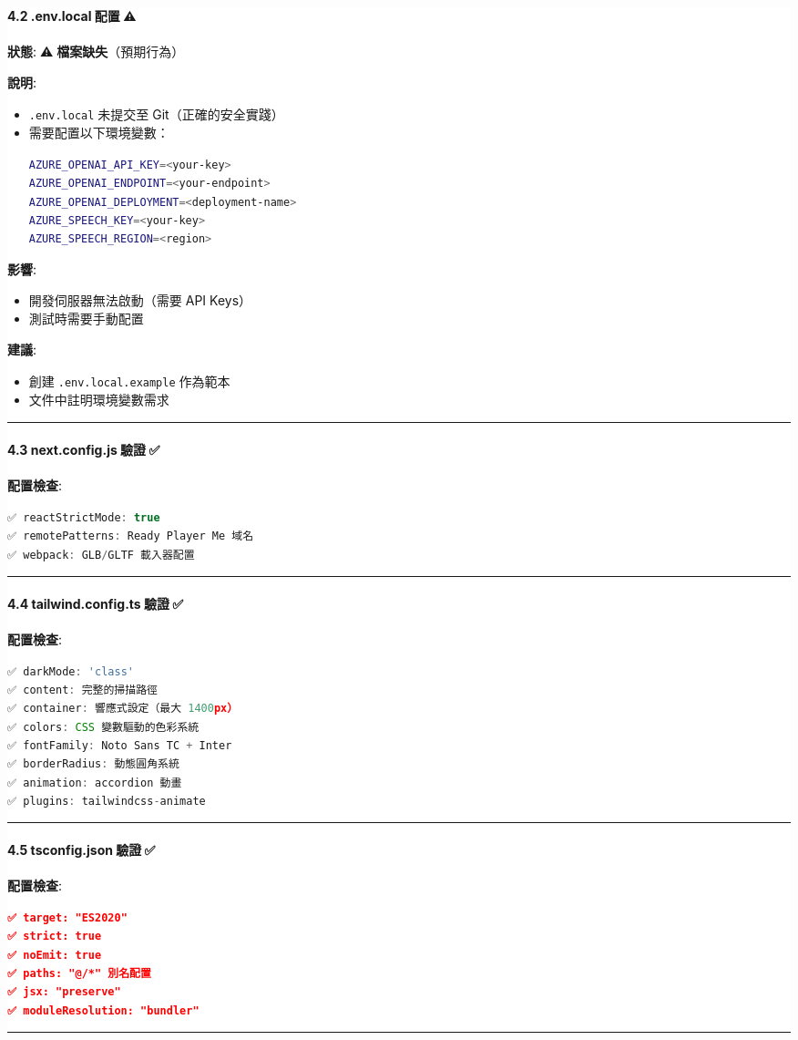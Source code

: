
#### 4.2 .env.local 配置 ⚠️
**狀態**: ⚠️ **檔案缺失**（預期行為）

**說明**:
- `.env.local` 未提交至 Git（正確的安全實踐）
- 需要配置以下環境變數：
  ```bash
  AZURE_OPENAI_API_KEY=<your-key>
  AZURE_OPENAI_ENDPOINT=<your-endpoint>
  AZURE_OPENAI_DEPLOYMENT=<deployment-name>
  AZURE_SPEECH_KEY=<your-key>
  AZURE_SPEECH_REGION=<region>
  ```

**影響**:
- 開發伺服器無法啟動（需要 API Keys）
- 測試時需要手動配置

**建議**:
- 創建 `.env.local.example` 作為範本
- 文件中註明環境變數需求

---

#### 4.3 next.config.js 驗證 ✅
**配置檢查**:
```javascript
✅ reactStrictMode: true
✅ remotePatterns: Ready Player Me 域名
✅ webpack: GLB/GLTF 載入器配置
```

---

#### 4.4 tailwind.config.ts 驗證 ✅
**配置檢查**:
```typescript
✅ darkMode: 'class'
✅ content: 完整的掃描路徑
✅ container: 響應式設定（最大 1400px）
✅ colors: CSS 變數驅動的色彩系統
✅ fontFamily: Noto Sans TC + Inter
✅ borderRadius: 動態圓角系統
✅ animation: accordion 動畫
✅ plugins: tailwindcss-animate
```

---

#### 4.5 tsconfig.json 驗證 ✅
**配置檢查**:
```json
✅ target: "ES2020"
✅ strict: true
✅ noEmit: true
✅ paths: "@/*" 別名配置
✅ jsx: "preserve"
✅ moduleResolution: "bundler"
```

---